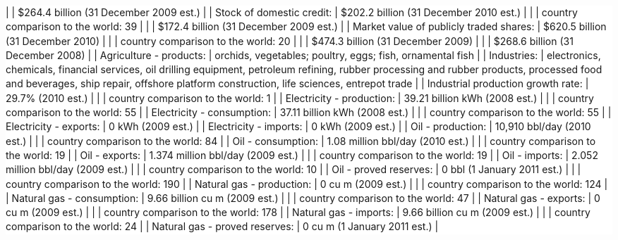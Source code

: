 | | $264.4 billion (31 December 2009 est.) |
| Stock of domestic credit: | $202.2 billion (31 December 2010 est.) |
| | country comparison to the world: 39 |
| | $172.4 billion (31 December 2009 est.) |
| Market value of publicly traded shares: | $620.5 billion (31 December 2010) |
| | country comparison to the world: 20 |
| | $474.3 billion (31 December 2009) |
| | $268.6 billion (31 December 2008) |
| Agriculture - products: | orchids, vegetables; poultry, eggs; fish, ornamental fish |
| Industries: | electronics, chemicals, financial services, oil drilling equipment, petroleum refining, rubber processing and rubber products, processed food and beverages, ship repair, offshore platform construction, life sciences, entrepot trade |
| Industrial production growth rate: | 29.7% (2010 est.) |
| | country comparison to the world: 1 |
| Electricity - production: | 39.21 billion kWh (2008 est.) |
| | country comparison to the world: 55 |
| Electricity - consumption: | 37.11 billion kWh (2008 est.) |
| | country comparison to the world: 55 |
| Electricity - exports: | 0 kWh (2009 est.) |
| Electricity - imports: | 0 kWh (2009 est.) |
| Oil - production: | 10,910 bbl/day (2010 est.) |
| | country comparison to the world: 84 |
| Oil - consumption: | 1.08 million bbl/day (2010 est.) |
| | country comparison to the world: 19 |
| Oil - exports: | 1.374 million bbl/day (2009 est.) |
| | country comparison to the world: 19 |
| Oil - imports: | 2.052 million bbl/day (2009 est.) |
| | country comparison to the world: 10 |
| Oil - proved reserves: | 0 bbl (1 January 2011 est.) |
| | country comparison to the world: 190 |
| Natural gas - production: | 0 cu m (2009 est.) |
| | country comparison to the world: 124 |
| Natural gas - consumption: | 9.66 billion cu m (2009 est.) |
| | country comparison to the world: 47 |
| Natural gas - exports: | 0 cu m (2009 est.) |
| | country comparison to the world: 178 |
| Natural gas - imports: | 9.66 billion cu m (2009 est.) |
| | country comparison to the world: 24 |
| Natural gas - proved reserves: | 0 cu m (1 January 2011 est.) |